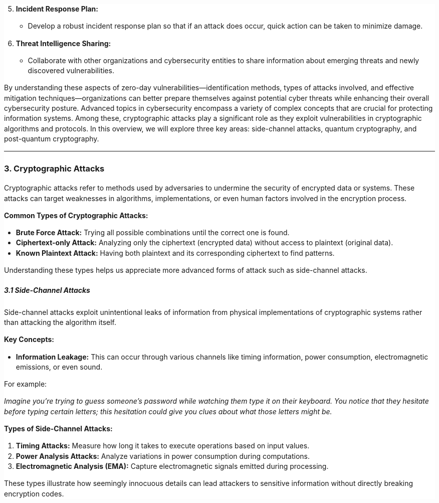 5. **Incident Response Plan:**
   - Develop a robust incident response plan so that if an attack does occur, quick action can be taken to minimize damage.

6. **Threat Intelligence Sharing:**
   - Collaborate with other organizations and cybersecurity entities to share information about emerging threats and newly discovered vulnerabilities.

By understanding these aspects of zero-day vulnerabilities—identification methods, types of attacks involved, and effective mitigation techniques—organizations can better prepare themselves against potential cyber threats while enhancing their overall cybersecurity posture.
Advanced topics in cybersecurity encompass a variety of complex concepts that are crucial for protecting information systems. Among these, cryptographic attacks play a significant role as they exploit vulnerabilities in cryptographic algorithms and protocols. In this overview, we will explore three key areas: side-channel attacks, quantum cryptography, and post-quantum cryptography.

---

### 3. Cryptographic Attacks

Cryptographic attacks refer to methods used by adversaries to undermine the security of encrypted data or systems. These attacks can target weaknesses in algorithms, implementations, or even human factors involved in the encryption process.

**Common Types of Cryptographic Attacks:**

- **Brute Force Attack:** Trying all possible combinations until the correct one is found.
- **Ciphertext-only Attack:** Analyzing only the ciphertext (encrypted data) without access to plaintext (original data).
- **Known Plaintext Attack:** Having both plaintext and its corresponding ciphertext to find patterns.
  
Understanding these types helps us appreciate more advanced forms of attack such as side-channel attacks.

##### 3.1 Side-Channel Attacks

Side-channel attacks exploit unintentional leaks of information from physical implementations of cryptographic systems rather than attacking the algorithm itself.

**Key Concepts:**

- **Information Leakage:** This can occur through various channels like timing information, power consumption, electromagnetic emissions, or even sound.
  
For example:
  
*Imagine you’re trying to guess someone’s password while watching them type it on their keyboard. You notice that they hesitate before typing certain letters; this hesitation could give you clues about what those letters might be.*

**Types of Side-Channel Attacks:**

1. **Timing Attacks:** Measure how long it takes to execute operations based on input values.
2. **Power Analysis Attacks:** Analyze variations in power consumption during computations.
3. **Electromagnetic Analysis (EMA):** Capture electromagnetic signals emitted during processing.

These types illustrate how seemingly innocuous details can lead attackers to sensitive information without directly breaking encryption codes.

